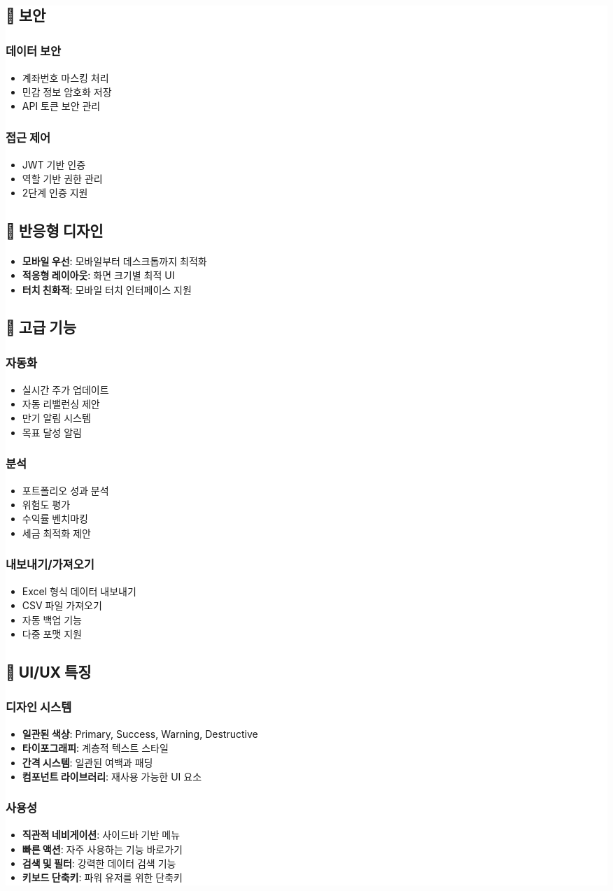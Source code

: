 ## 🔐 보안

### 데이터 보안
- 계좌번호 마스킹 처리
- 민감 정보 암호화 저장
- API 토큰 보안 관리

### 접근 제어
- JWT 기반 인증
- 역할 기반 권한 관리
- 2단계 인증 지원

## 📱 반응형 디자인

- **모바일 우선**: 모바일부터 데스크톱까지 최적화
- **적응형 레이아웃**: 화면 크기별 최적 UI
- **터치 친화적**: 모바일 터치 인터페이스 지원

## 🌟 고급 기능

### 자동화
- 실시간 주가 업데이트
- 자동 리밸런싱 제안
- 만기 알림 시스템
- 목표 달성 알림

### 분석
- 포트폴리오 성과 분석
- 위험도 평가
- 수익률 벤치마킹
- 세금 최적화 제안

### 내보내기/가져오기
- Excel 형식 데이터 내보내기
- CSV 파일 가져오기
- 자동 백업 기능
- 다중 포맷 지원

## 🎨 UI/UX 특징

### 디자인 시스템
- **일관된 색상**: Primary, Success, Warning, Destructive
- **타이포그래피**: 계층적 텍스트 스타일
- **간격 시스템**: 일관된 여백과 패딩
- **컴포넌트 라이브러리**: 재사용 가능한 UI 요소

### 사용성
- **직관적 네비게이션**: 사이드바 기반 메뉴
- **빠른 액션**: 자주 사용하는 기능 바로가기
- **검색 및 필터**: 강력한 데이터 검색 기능
- **키보드 단축키**: 파워 유저를 위한 단축키
